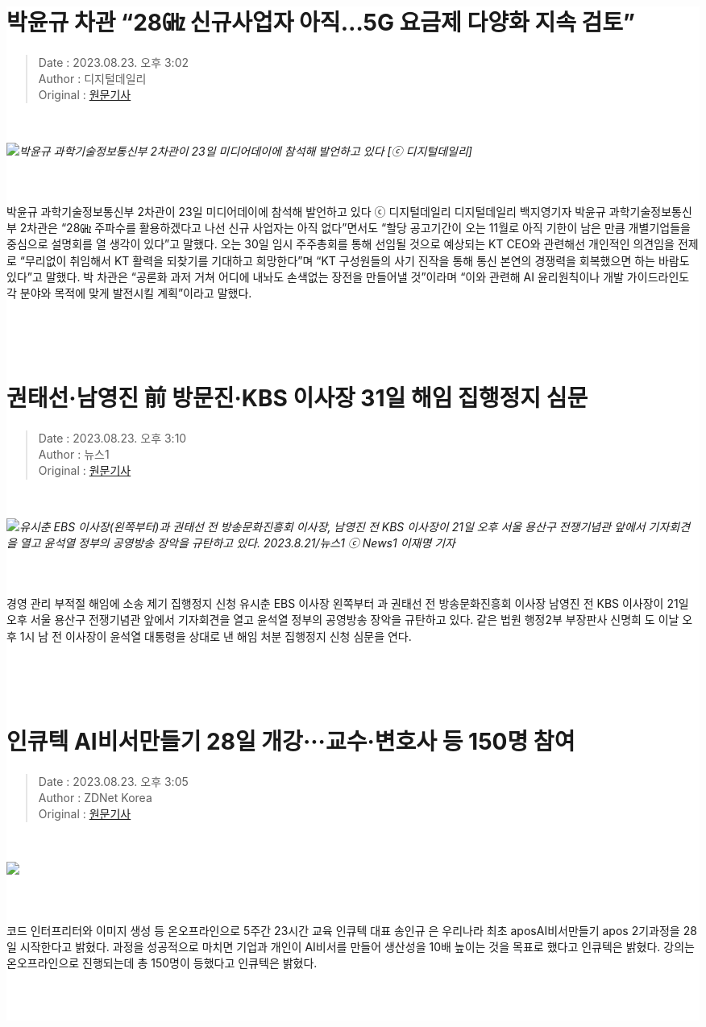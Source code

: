   
# 박윤규 차관 “28㎓ 신규사업자 아직…5G 요금제 다양화 지속 검토”  
  
> Date : 2023.08.23. 오후 3:02  
> Author : 디지털데일리  
> Original : [원문기사](https://n.news.naver.com/mnews/article/138/0002155087?sid=105)  
<br/>  
  
<img src="https://imgnews.pstatic.net/image/138/2023/08/23/0002155087_001_20230823150201238.jpg?type=w647" id="img1"></img><em class="img_desc">박윤규 과학기술정보통신부 2차관이 23일 미디어데이에 참석해 발언하고 있다 [ⓒ 디지털데일리]</em>  
<br/><br/>  
  
박윤규 과학기술정보통신부 2차관이 23일 미디어데이에 참석해 발언하고 있다 ⓒ 디지털데일리 디지털데일리 백지영기자 박윤규 과학기술정보통신부 2차관은 “28㎓ 주파수를 활용하겠다고 나선 신규 사업자는 아직 없다”면서도 “할당 공고기간이 오는 11월로 아직 기한이 남은 만큼 개별기업들을 중심으로 설명회를 열 생각이 있다”고 말했다.
오는 30일 임시 주주총회를 통해 선임될 것으로 예상되는 KT CEO와 관련해선 개인적인 의견임을 전제로 “무리없이 취임해서 KT 활력을 되찾기를 기대하고 희망한다”며 “KT 구성원들의 사기 진작을 통해 통신 본연의 경쟁력을 회복했으면 하는 바람도 있다”고 말했다.
박 차관은 “공론화 과저 거쳐 어디에 내놔도 손색없는 장전을 만들어낼 것”이라며 “이와 관련해 AI 윤리원칙이나 개발 가이드라인도 각 분야와 목적에 맞게 발전시킬 계획”이라고 말했다.  
<br/><br/><br/>  

  
# 권태선·남영진 前 방문진·KBS 이사장 31일 해임 집행정지 심문  
  
> Date : 2023.08.23. 오후 3:10  
> Author : 뉴스1  
> Original : [원문기사](https://n.news.naver.com/mnews/article/421/0007005662?sid=105)  
<br/>  
  
<img src="https://imgnews.pstatic.net/image/421/2023/08/23/0007005662_001_20230823151019290.jpg?type=w647" id="img1"></img><em class="img_desc">유시춘 EBS 이사장(왼쪽부터)과 권태선 전 방송문화진흥회 이사장, 남영진 전 KBS 이사장이 21일 오후 서울 용산구 전쟁기념관 앞에서 기자회견을 열고 윤석열 정부의 공영방송 장악을 규탄하고 있다. 2023.8.21/뉴스1 ⓒ News1 이재명 기자</em>  
<br/><br/>  
  
경영 관리 부적절 해임에 소송 제기 집행정지 신청 유시춘 EBS 이사장 왼쪽부터 과 권태선 전 방송문화진흥회 이사장 남영진 전 KBS 이사장이 21일 오후 서울 용산구 전쟁기념관 앞에서 기자회견을 열고 윤석열 정부의 공영방송 장악을 규탄하고 있다.
같은 법원 행정2부 부장판사 신명희 도 이날 오후 1시 남 전 이사장이 윤석열 대통령을 상대로 낸 해임 처분 집행정지 신청 심문을 연다.  
<br/><br/><br/>  

  
# 인큐텍 AI비서만들기 28일 개강···교수·변호사 등 150명 참여  
  
> Date : 2023.08.23. 오후 3:05  
> Author : ZDNet Korea  
> Original : [원문기사](https://n.news.naver.com/mnews/article/092/0002302794?sid=105)  
<br/>  
  
<img src="https://imgnews.pstatic.net/image/092/2023/08/23/0002302794_001_20230823150501193.jpg?type=w647" id="img1"></img>  
<br/><br/>  
  
코드 인터프리터와 이미지 생성 등 온오프라인으로 5주간 23시간 교육 인큐텍 대표 송인규 은 우리나라 최초 aposAI비서만들기 apos 2기과정을 28일 시작한다고 밝혔다.
과정을 성공적으로 마치면 기업과 개인이 AI비서를 만들어 생산성을 10배 높이는 것을 목표로 했다고 인큐텍은 밝혔다.
강의는 온오프라인으로 진행되는데 총 150명이 등했다고 인큐텍은 밝혔다.  
<br/><br/><br/>  

